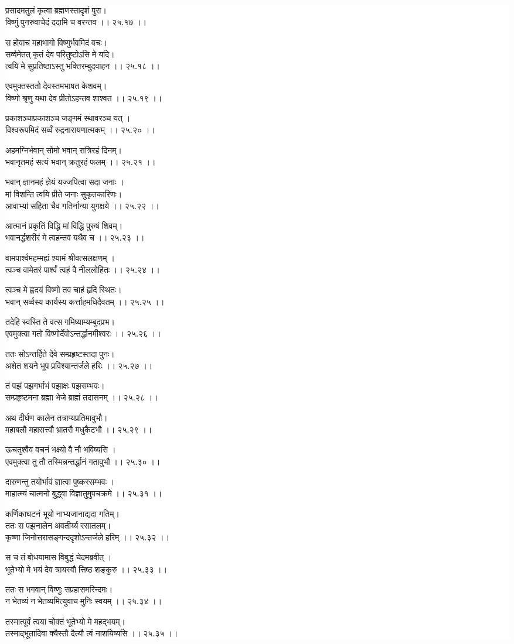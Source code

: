 प्रसादमतुलं कृत्वा ब्रह्मणस्तादृशं पुरा।  
विष्णुं पुनरुवाचेदं ददामि च वरन्तव ।। २५.१७ ।।  
  
स होवाच महाभागो विष्णुर्भवमिदं वचः।  
सर्व्वमेतत् कृतं देव परितुष्टोऽसि मे यदि।  
त्वयि मे सुप्रतिष्ठाऽस्तु भक्तिरम्बुदवाहन ।। २५.१८ ।।  
  
एवमुक्तस्ततो देवस्तमभाषत केशवम्।  
विष्णो श्रृणु यथा देव प्रीतोऽहन्तव शाश्वत ।। २५.१९ ।।  
  
प्रकाशञ्चाप्रकाशञ्च जङ्गमं स्थावरञ्च यत् ।  
विश्वरूपमिदं सर्व्वं रुद्रनारायणात्मकम् ।। २५.२० ।।  
  
अहमग्निर्भवान् सोमो भवान् रात्रिरहं दिनम्।  
भवानृतमहं सत्यं भवान् क्रतुरहं फलम् ।। २५.२१ ।।  
  
भवान् ज्ञानमहं ज्ञेयं यज्जपित्वा सदा जनाः ।  
मां विशन्ति त्वयि प्रीते जनाः सुकृतकारिणः।  
आवाभ्यां सहिता चैव गतिर्नान्या युगक्षये ।। २५.२२ ।।  
  
आत्मानं प्रकृतिं विद्धि मां विद्धि पुरुषं शिवम्।  
भवानर्द्धशरीरं मे त्वहन्तव यथैव च ।। २५.२३ ।।  
  
वामपार्श्वमहम्मह्यं श्यामं श्रीवत्सलक्षणम् ।  
त्वञ्च वामेतरं पार्श्वं त्वहं वै नीललोहितः ।। २५.२४ ।।  
  
त्वञ्च मे ह्वदयं विष्णो तव चाहं हृदि स्थितः।  
भवान् सर्व्वस्य कार्यस्य कर्त्ताहमधिदैवतम् ।। २५.२५ ।।  
  
तदेहि स्वस्ति ते वत्स गमिष्याम्यम्बुदप्रभ।  
एवमुक्त्वा गतो विष्णोर्देवोऽन्तर्द्धानमीश्वरः ।। २५.२६ ।।  
  
ततः सोऽन्तर्हिते देवे सम्प्रहृष्टस्तदा पुनः।  
अशेत शयने भूप प्रविश्यान्तर्जले हरिः ।। २५.२७ ।।  
  
तं पझं पझगर्भाभं पझाक्षः पझसम्भवः।  
सम्प्रहृष्टमना ब्रह्मा भेजे ब्राह्मं तदासनम् ।। २५.२८ ।।  
  
अथ दीर्घण कालेन तत्राप्यप्रतिमावुभौ।  
महाबलौ महासत्त्वौ भ्रातरौ मधुकैटभौ ।। २५.२९ ।।  
  
ऊचतुश्वैव वचनं भक्ष्यो वै नौ भविष्यसि ।  
एवमुक्त्वा तु तौ तस्मिन्नन्तर्द्धानं गतावुभौ ।। २५.३० ।।  
  
दारुणन्तु तयोर्भावं ज्ञात्वा पुष्करसम्भवः ।  
माहात्म्यं चात्मनो बुद्ध्वा विज्ञातुमुपचक्रमे ।। २५.३१ ।।  
  
कर्णिकाघटनं भूयो नाभ्यजानाद्यदा गतिम्।  
ततः स पझनालेन अवतीर्य्य रसातलम्।  
कृष्णा जिनोत्तरासङ्गन्ददृशोऽन्तर्जले हरिम् ।। २५.३२ ।।  
  
स च तं बोधयामास विबुद्धं चेदमब्रवीत् ।  
भूतेभ्यो मे भयं देव त्रायस्वौ त्तिष्ठ शङ्कुरु ।। २५.३३ ।।  
  
ततः स भगवान् विष्णुः सप्रहासमरिन्दमः।  
न भेतव्यं न भेतव्यमित्युवाच मुनिः स्वयम् ।। २५.३४ ।।  
  
तस्मात्पूर्वं त्वया चोक्तं भूतेभ्यो मे महद्भयम्।  
तस्माद्भूतादिवा क्यैस्तौ दैत्यौ त्वं नाशयिष्यसि ।। २५.३५ ।।  
  